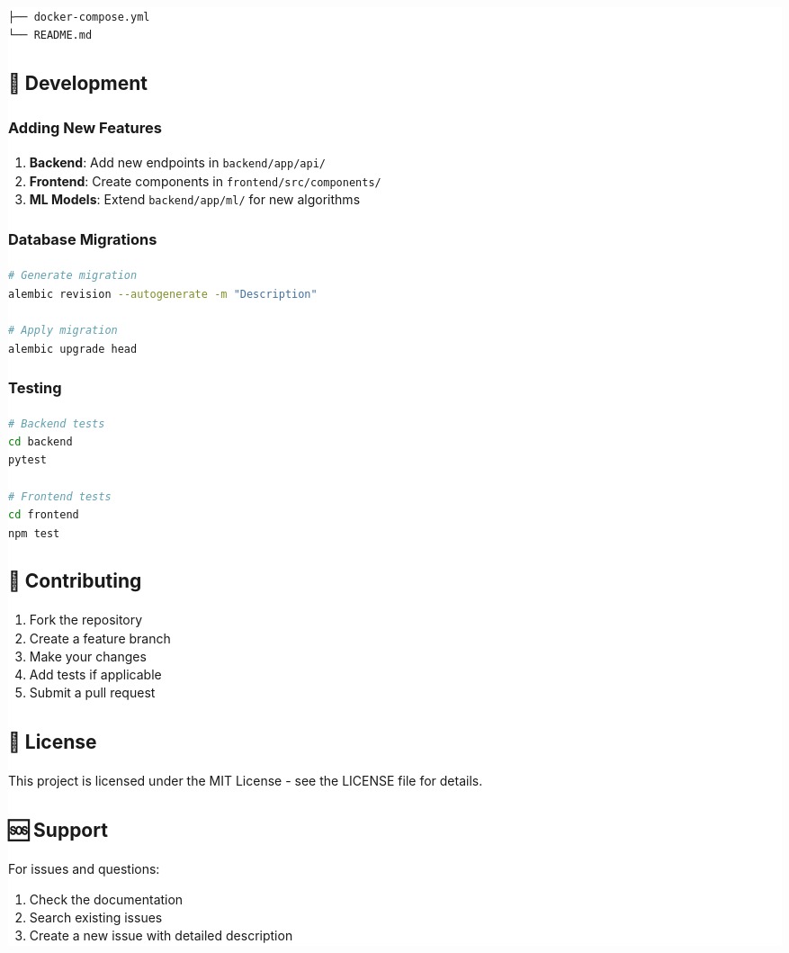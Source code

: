 ```
├── docker-compose.yml
└── README.md
```

## 🚀 Development

### Adding New Features

1. **Backend**: Add new endpoints in `backend/app/api/`
2. **Frontend**: Create components in `frontend/src/components/`
3. **ML Models**: Extend `backend/app/ml/` for new algorithms

### Database Migrations
```bash
# Generate migration
alembic revision --autogenerate -m "Description"

# Apply migration
alembic upgrade head
```

### Testing
```bash
# Backend tests
cd backend
pytest

# Frontend tests
cd frontend
npm test
```

## 🤝 Contributing

1. Fork the repository
2. Create a feature branch
3. Make your changes
4. Add tests if applicable
5. Submit a pull request

## 📝 License

This project is licensed under the MIT License - see the LICENSE file for details.

## 🆘 Support

For issues and questions:
1. Check the documentation
2. Search existing issues
3. Create a new issue with detailed description
